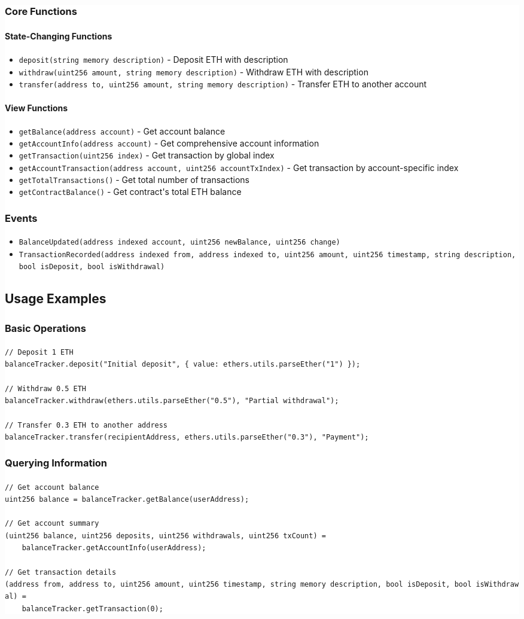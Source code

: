 ### Core Functions

#### State-Changing Functions
- `deposit(string memory description)` - Deposit ETH with description
- `withdraw(uint256 amount, string memory description)` - Withdraw ETH with description
- `transfer(address to, uint256 amount, string memory description)` - Transfer ETH to another account

#### View Functions
- `getBalance(address account)` - Get account balance
- `getAccountInfo(address account)` - Get comprehensive account information
- `getTransaction(uint256 index)` - Get transaction by global index
- `getAccountTransaction(address account, uint256 accountTxIndex)` - Get transaction by account-specific index
- `getTotalTransactions()` - Get total number of transactions
- `getContractBalance()` - Get contract's total ETH balance

### Events
- `BalanceUpdated(address indexed account, uint256 newBalance, uint256 change)`
- `TransactionRecorded(address indexed from, address indexed to, uint256 amount, uint256 timestamp, string description, bool isDeposit, bool isWithdrawal)`

## Usage Examples

### Basic Operations

```solidity
// Deposit 1 ETH
balanceTracker.deposit("Initial deposit", { value: ethers.utils.parseEther("1") });

// Withdraw 0.5 ETH
balanceTracker.withdraw(ethers.utils.parseEther("0.5"), "Partial withdrawal");

// Transfer 0.3 ETH to another address
balanceTracker.transfer(recipientAddress, ethers.utils.parseEther("0.3"), "Payment");
```

### Querying Information

```solidity
// Get account balance
uint256 balance = balanceTracker.getBalance(userAddress);

// Get account summary
(uint256 balance, uint256 deposits, uint256 withdrawals, uint256 txCount) = 
    balanceTracker.getAccountInfo(userAddress);

// Get transaction details
(address from, address to, uint256 amount, uint256 timestamp, string memory description, bool isDeposit, bool isWithdrawal) = 
    balanceTracker.getTransaction(0);
```

